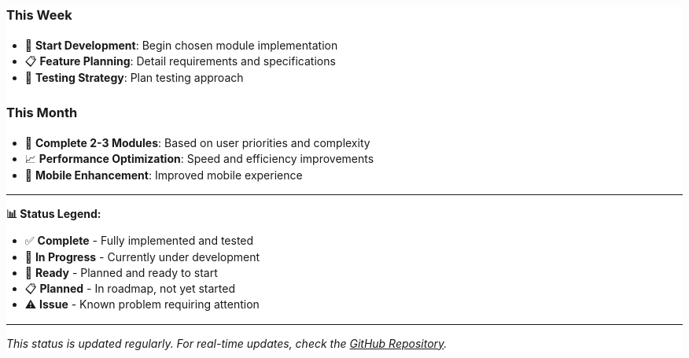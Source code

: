 ### **This Week**  
- 🚀 **Start Development**: Begin chosen module implementation
- 📋 **Feature Planning**: Detail requirements and specifications
- 🧪 **Testing Strategy**: Plan testing approach

### **This Month**
- 🎯 **Complete 2-3 Modules**: Based on user priorities and complexity
- 📈 **Performance Optimization**: Speed and efficiency improvements
- 📱 **Mobile Enhancement**: Improved mobile experience

---

**📊 Status Legend:**
- ✅ **Complete** - Fully implemented and tested
- 🚧 **In Progress** - Currently under development  
- 🔄 **Ready** - Planned and ready to start
- 📋 **Planned** - In roadmap, not yet started
- ⚠️ **Issue** - Known problem requiring attention

---

*This status is updated regularly. For real-time updates, check the [GitHub Repository](https://github.com/thebestsystem/CourseForge).*